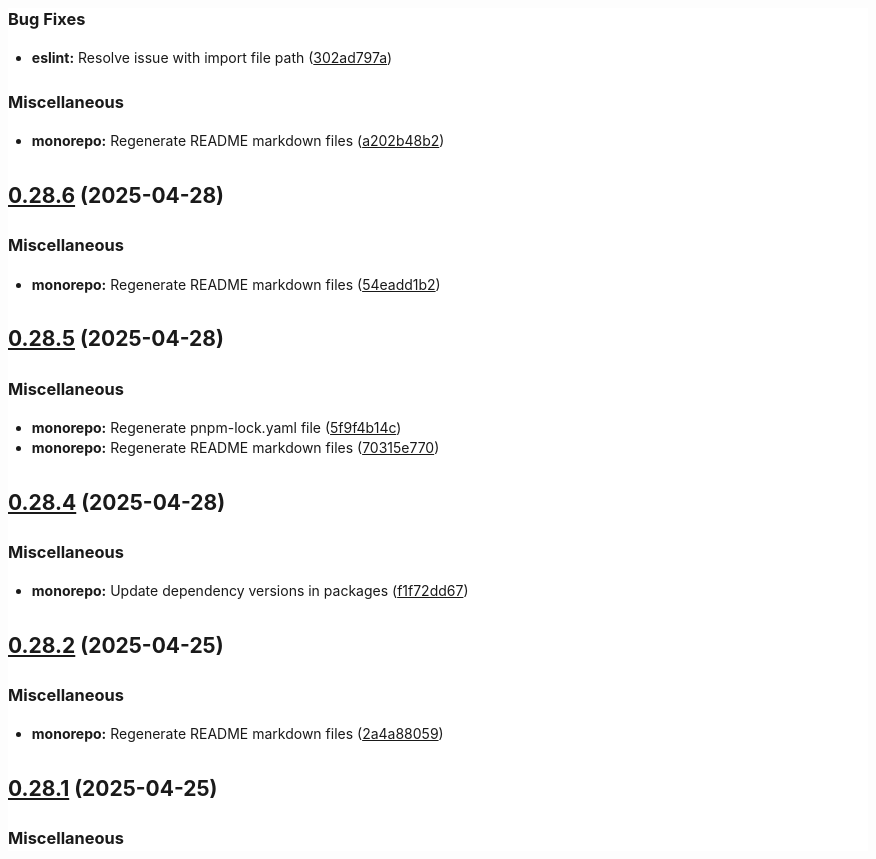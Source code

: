 ### Bug Fixes

- **eslint:** Resolve issue with import file path
  ([302ad797a](https://github.com/storm-software/storm-ops/commit/302ad797a))

### Miscellaneous

- **monorepo:** Regenerate README markdown files
  ([a202b48b2](https://github.com/storm-software/storm-ops/commit/a202b48b2))

## [0.28.6](https://github.com/storm-software/storm-ops/releases/tag/tsdown%400.28.6) (2025-04-28)

### Miscellaneous

- **monorepo:** Regenerate README markdown files
  ([54eadd1b2](https://github.com/storm-software/storm-ops/commit/54eadd1b2))

## [0.28.5](https://github.com/storm-software/storm-ops/releases/tag/tsdown%400.28.5) (2025-04-28)

### Miscellaneous

- **monorepo:** Regenerate pnpm-lock.yaml file
  ([5f9f4b14c](https://github.com/storm-software/storm-ops/commit/5f9f4b14c))
- **monorepo:** Regenerate README markdown files
  ([70315e770](https://github.com/storm-software/storm-ops/commit/70315e770))

## [0.28.4](https://github.com/storm-software/storm-ops/releases/tag/tsdown%400.28.4) (2025-04-28)

### Miscellaneous

- **monorepo:** Update dependency versions in packages
  ([f1f72dd67](https://github.com/storm-software/storm-ops/commit/f1f72dd67))

## [0.28.2](https://github.com/storm-software/storm-ops/releases/tag/tsdown%400.28.2) (2025-04-25)

### Miscellaneous

- **monorepo:** Regenerate README markdown files
  ([2a4a88059](https://github.com/storm-software/storm-ops/commit/2a4a88059))

## [0.28.1](https://github.com/storm-software/storm-ops/releases/tag/tsdown%400.28.1) (2025-04-25)

### Miscellaneous
